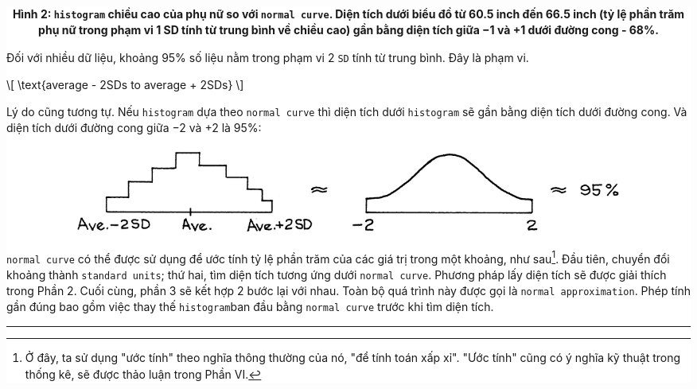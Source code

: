 **<center>Hình 2: `histogram` chiều cao của phụ nữ so với `normal curve`. Diện tích dưới biểu đồ từ 60.5 inch đến 66.5 inch (tỷ lệ phần trăm phụ nữ trong phạm vi 1 SD tính từ trung bình về chiều cao) gần bằng diện tích giữa −1 và +1 dưới đường cong - 68%.</center>**

Đối với nhiều dữ liệu, khoảng 95% số liệu nằm trong phạm vi 2 `SD` tính từ trung bình. Đây là phạm vi.

\\[
\text{average - 2SDs to average + 2SDs}
\\]

Lý do cũng tương tự. Nếu `histogram` dựa theo `normal curve` thì diện tích dưới `histogram` sẽ gần bằng diện tích dưới đường cong. Và diện tích dưới đường cong giữa −2 và +2 là 95%:

<center><img src="same.png" width="80%" height="auto"></center>

`normal curve` có thể được sử dụng để ước tính tỷ lệ phần trăm của các giá trị trong một khoảng, như sau[^2]. Đầu tiên, chuyển đổi khoảng thành `standard units`; thứ hai, tìm diện tích tương ứng dưới `normal curve`. Phương pháp lấy diện tích sẽ được giải thích trong Phần 2. Cuối cùng, phần 3 sẽ kết hợp 2 bước lại với nhau. Toàn bộ quá trình này được gọi là `normal approximation`. Phép tính gần đúng bao gồm việc thay thế `histogram`ban đầu bằng `normal curve` trước khi tìm diện tích.

---

[^1]: Còn được gọi là `standard scores`, `z-scores`, `sigma-scores`.

[^2]: Ở đây, ta sử dụng "ước tính" theo nghĩa thông thường của nó, "để tính toán xấp xỉ". "Ước tính" cũng có ý nghĩa kỹ thuật trong thống kê, sẽ được thảo luận trong Phần VI.
